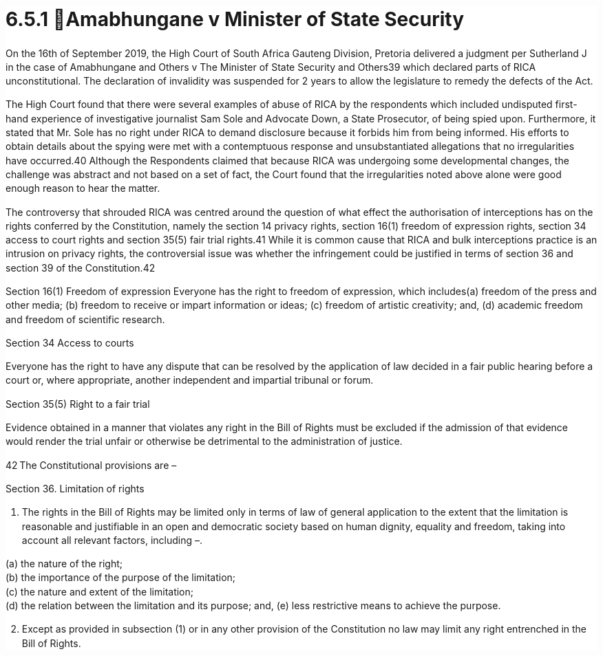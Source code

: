 # 6.5.1 Amabhungane v Minister of State Security  

On the 16th of September 2019, the High Court of South Africa Gauteng Division, Pretoria delivered a judgment per Sutherland J in the case of Amabhungane and Others v The Minister of State Security and Others39 which declared parts of RICA unconstitutional. The declaration of invalidity was suspended for 2 years to allow the legislature to remedy the defects of the Act.  

The High Court found that there were several examples of abuse of RICA by the respondents which included undisputed first-hand experience of investigative journalist Sam Sole and Advocate Down, a State Prosecutor, of being spied upon. Furthermore, it stated that Mr. Sole has no right under RICA to demand disclosure because it forbids him from being informed. His efforts to obtain details about the spying were met with a contemptuous response and unsubstantiated allegations that no irregularities have occurred.40 Although the Respondents claimed that because RICA was undergoing some developmental changes, the challenge was abstract and not based on a set of fact, the Court found that the irregularities noted above alone were good enough reason to hear the matter.  

The controversy that shrouded RICA was centred around the question of what effect the authorisation of interceptions has on the rights conferred by the Constitution, namely the section 14 privacy rights, section 16(1) freedom of ­expression rights, section 34 access to court rights and section 35(5) fair trial rights.41 While it is common cause that RICA and bulk interceptions practice is an intrusion on privacy rights, the controversial issue was whether the infringement could be justified in terms of section 36 and section 39 of the Constitution.42  

Section 16(1) Freedom of expression Everyone has the right to freedom of expression, which includes(a)	freedom of the press and other media; (b)	freedom to receive or impart information or ideas; (c)	freedom of artistic creativity; and, (d)	academic freedom and freedom of scientific research.  

Section 34 Access to courts  

Everyone has the right to have any dispute that can be resolved by the application of law decided in a fair public hearing before a court or, where appropriate, another independent and impartial tribunal or forum.  

Section 35(5) Right to a fair trial  

Evidence obtained in a manner that violates any right in the Bill of Rights must be excluded if the admission of that evidence would render the trial unfair or otherwise be detrimental to the administration of justice.  

42 The Constitutional provisions are –  

Section 36. Limitation of rights  

1.	 The rights in the Bill of Rights may be limited only in terms of law of general application to the extent that the limitation is reasonable and justifiable in an open and democratic society based on human dignity, equality and freedom, taking into account all relevant factors, including –.  

(a)	the nature of the right;   
(b)	the importance of the purpose of the limitation;   
(c)	the nature and extent of the limitation;   
(d)	the relation between the limitation and its purpose; and, (e)	less restrictive means to achieve the purpose.  

2.	 Except as provided in subsection (1) or in any other provision of the Constitution no law may limit any right entrenched in the Bill of Rights.  
